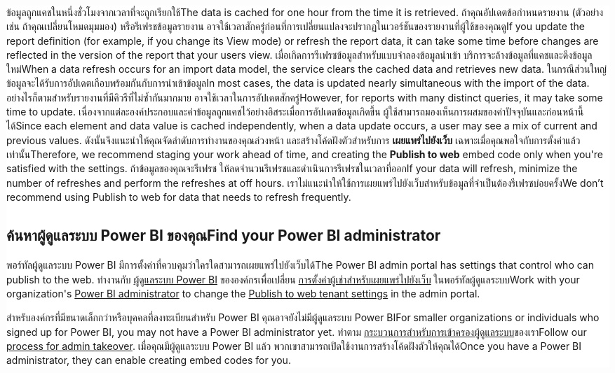 <span data-ttu-id="63bf9-257">ข้อมูลถูกแคชในหนึ่งชั่วโมงจากเวลาที่จะถูกเรียกใช้</span><span class="sxs-lookup"><span data-stu-id="63bf9-257">The data is cached for one hour from the time it is retrieved.</span></span> <span data-ttu-id="63bf9-258">ถ้าคุณอัปเดตข้อกำหนดรายงาน (ตัวอย่างเช่น ถ้าคุณเปลี่ยนโหมดมุมมอง) หรือรีเฟรชข้อมูลรายงาน อาจใช้เวลาสักครู่ก่อนที่การเปลี่ยนแปลงจะปรากฏในเวอร์ชันของรายงานที่ผู้ใช้ของคุณดู</span><span class="sxs-lookup"><span data-stu-id="63bf9-258">If you update the report definition (for example, if you change its View mode) or refresh the report data, it can take some time before changes are reflected in the version of the report that your users view.</span></span> <span data-ttu-id="63bf9-259">เมื่อเกิดการรีเฟรชข้อมูลสำหรับแบบจำลองข้อมูลนำเข้า บริการจะล้างข้อมูลที่แคชและดึงข้อมูลใหม่</span><span class="sxs-lookup"><span data-stu-id="63bf9-259">When a data refresh occurs for an import data model, the service clears the cached data and retrieves new data.</span></span> <span data-ttu-id="63bf9-260">ในกรณีส่วนใหญ่ ข้อมูลจะได้รับการอัปเดตเกือบพร้อมกันกับการนำเข้าข้อมูล</span><span class="sxs-lookup"><span data-stu-id="63bf9-260">In most cases, the data is updated nearly simultaneous with the import of the data.</span></span> <span data-ttu-id="63bf9-261">อย่างไรก็ตามสำหรับรายงานที่มีคิวรีที่ไม่ซ้ำกันมากมาย อาจใช้เวลาในการอัปเดตสักครู่</span><span class="sxs-lookup"><span data-stu-id="63bf9-261">However, for reports with many distinct queries, it may take some time to update.</span></span> <span data-ttu-id="63bf9-262">เนื่องจากแต่ละองค์ประกอบและค่าข้อมูลถูกแคชไว้อย่างอิสระเมื่อการอัปเดตข้อมูลเกิดขึ้น ผู้ใช้สามารถมองเห็นการผสมของค่าปัจจุบันและก่อนหน้านี้ได้</span><span class="sxs-lookup"><span data-stu-id="63bf9-262">Since each element and data value is cached independently, when a data update occurs, a user may see a mix of current and previous values.</span></span> <span data-ttu-id="63bf9-263">ดังนั้นจึงแนะนำให้คุณจัดลำดับการทำงานของคุณล่วงหน้า และสร้างโค้ดฝังตัวสำหรับการ **เผยแพร่ไปยังเว็บ** เฉพาะเมื่อคุณพอใจกับการตั้งค่าแล้วเท่านั้น</span><span class="sxs-lookup"><span data-stu-id="63bf9-263">Therefore, we recommend staging your work ahead of time, and creating the **Publish to web** embed code only when you're satisfied with the settings.</span></span> <span data-ttu-id="63bf9-264">ถ้าข้อมูลของคุณจะรีเฟรช ให้ลดจำนวนรีเฟรชและดำเนินการรีเฟรชในเวลาที่ออก</span><span class="sxs-lookup"><span data-stu-id="63bf9-264">If your data will refresh, minimize the number of refreshes and perform the refreshes at off hours.</span></span> <span data-ttu-id="63bf9-265">เราไม่แนะนำให้ใช้การเผยแพร่ไปยังเว็บสำหรับข้อมูลที่จำเป็นต้องรีเฟรชบ่อยครั้ง</span><span class="sxs-lookup"><span data-stu-id="63bf9-265">We don’t recommend using Publish to web for data that needs to refresh frequently.</span></span>

## <a name="find-your-power-bi-administrator"></a><span data-ttu-id="63bf9-266">ค้นหาผู้ดูแลระบบ Power BI ของคุณ</span><span class="sxs-lookup"><span data-stu-id="63bf9-266">Find your Power BI administrator</span></span>

<span data-ttu-id="63bf9-267">พอร์ทัลผู้ดูแลระบบ Power BI มีการตั้งค่าที่ควบคุมว่าใครใดสามารถเผยแพร่ไปยังเว็บได้</span><span class="sxs-lookup"><span data-stu-id="63bf9-267">The Power BI admin portal has settings that control who can publish to the web.</span></span> <span data-ttu-id="63bf9-268">ทำงานกับ [ผู้ดูแลระบบ Power BI](../admin/service-admin-role.md) ขององค์กรเพื่อเปลี่ยน [การตั้งค่าผู้เช่าสำหรับเผยแพร่ไปยังเว็บ](../admin/service-admin-portal.md#publish-to-web) ในพอร์ทัลผู้ดูแลระบบ</span><span class="sxs-lookup"><span data-stu-id="63bf9-268">Work with your organization's [Power BI administrator](../admin/service-admin-role.md) to change the [Publish to web tenant settings](../admin/service-admin-portal.md#publish-to-web) in the admin portal.</span></span>

<span data-ttu-id="63bf9-269">สำหรับองค์กรที่มีขนาดเล็กกว่าหรือบุคคลที่ลงทะเบียนสำหรับ Power BI คุณอาจยังไม่มีผู้ดูแลระบบ Power BI</span><span class="sxs-lookup"><span data-stu-id="63bf9-269">For smaller organizations or individuals who signed up for Power BI, you may not have a Power BI administrator yet.</span></span> <span data-ttu-id="63bf9-270">ทำตาม [กระบวนการสำหรับการเข้าครองผู้ดูแลระบบ](/azure/active-directory/users-groups-roles/domains-admin-takeover)ของเรา</span><span class="sxs-lookup"><span data-stu-id="63bf9-270">Follow our [process for admin takeover](/azure/active-directory/users-groups-roles/domains-admin-takeover).</span></span> <span data-ttu-id="63bf9-271">เมื่อคุณมีผู้ดูแลระบบ Power BI แล้ว พวกเขาสามารถเปิดใช้งานการสร้างโค้ดฝังตัวให้คุณได้</span><span class="sxs-lookup"><span data-stu-id="63bf9-271">Once you have a Power BI administrator, they can enable creating embed codes for you.</span></span>
